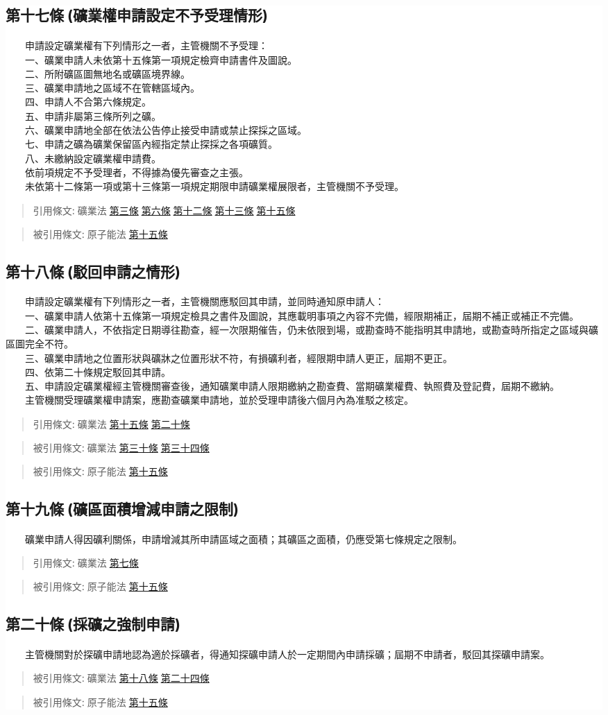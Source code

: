 
第十七條 (礦業權申請設定不予受理情形)
-------------------------------------
　　申請設定礦業權有下列情形之一者，主管機關不予受理：  
　　一、礦業申請人未依第十五條第一項規定檢齊申請書件及圖說。  
　　二、所附礦區圖無地名或礦區境界線。  
　　三、礦業申請地之區域不在管轄區域內。  
　　四、申請人不合第六條規定。  
　　五、申請非屬第三條所列之礦。  
　　六、礦業申請地全部在依法公告停止接受申請或禁止探採之區域。  
　　七、申請之礦為礦業保留區內經指定禁止探採之各項礦質。  
　　八、未繳納設定礦業權申請費。  
　　依前項規定不予受理者，不得據為優先審查之主張。  
　　未依第十二條第一項或第十三條第一項規定期限申請礦業權展限者，主管機關不予受理。  
> 引用條文: 礦業法 [第三條](../../環境資源/礦業地質/礦業法.md#第三條-礦之定義) [第六條](../../環境資源/礦業地質/礦業法.md#第六條-礦業權取得) [第十二條](../../環境資源/礦業地質/礦業法.md#第十二條-探礦權之期限及展期) [第十三條](../../環境資源/礦業地質/礦業法.md#第十三條-採礦權之期限及展期) [第十五條](../../環境資源/礦業地質/礦業法.md#第十五條-礦業權設定之申請)

> 被引用條文: 原子能法 [第十五條](../../環境資源/核能/原子能法.md#第十五條-核子原料管理辦法之訂定)



第十八條 (駁回申請之情形)
-------------------------
　　申請設定礦業權有下列情形之一者，主管機關應駁回其申請，並同時通知原申請人：  
　　一、礦業申請人依第十五條第一項規定檢具之書件及圖說，其應載明事項之內容不完備，經限期補正，屆期不補正或補正不完備。  
　　二、礦業申請人，不依指定日期導往勘查，經一次限期催告，仍未依限到場，或勘查時不能指明其申請地，或勘查時所指定之區域與礦區圖完全不符。  
　　三、礦業申請地之位置形狀與礦牀之位置形狀不符，有損礦利者，經限期申請人更正，屆期不更正。  
　　四、依第二十條規定駁回其申請。  
　　五、申請設定礦業權經主管機關審查後，通知礦業申請人限期繳納之勘查費、當期礦業權費、執照費及登記費，屆期不繳納。  
　　主管機關受理礦業權申請案，應勘查礦業申請地，並於受理申請後六個月內為准駁之核定。  
> 引用條文: 礦業法 [第十五條](../../環境資源/礦業地質/礦業法.md#第十五條-礦業權設定之申請) [第二十條](../../環境資源/礦業地質/礦業法.md#第二十條-採礦之強制申請)

> 被引用條文: 礦業法 [第三十條](../../環境資源/礦業地質/礦業法.md#第三十條-礦業權展限程序之準用) [第三十四條](../../環境資源/礦業地質/礦業法.md#第三十四條-礦區之增減、合併、分割之申請)

> 被引用條文: 原子能法 [第十五條](../../環境資源/核能/原子能法.md#第十五條-核子原料管理辦法之訂定)



第十九條 (礦區面積增減申請之限制)
---------------------------------
　　礦業申請人得因礦利關係，申請增減其所申請區域之面積；其礦區之面積，仍應受第七條規定之限制。  
> 引用條文: 礦業法 [第七條](../../環境資源/礦業地質/礦業法.md#第七條-礦區面積之限制)

> 被引用條文: 原子能法 [第十五條](../../環境資源/核能/原子能法.md#第十五條-核子原料管理辦法之訂定)



第二十條 (採礦之強制申請)
-------------------------
　　主管機關對於探礦申請地認為適於採礦者，得通知探礦申請人於一定期間內申請採礦；屆期不申請者，駁回其探礦申請案。  
> 被引用條文: 礦業法 [第十八條](../../環境資源/礦業地質/礦業法.md#第十八條-駁回申請之情形) [第二十四條](../../環境資源/礦業地質/礦業法.md#第二十四條-探礦權人之採礦優先權)

> 被引用條文: 原子能法 [第十五條](../../環境資源/核能/原子能法.md#第十五條-核子原料管理辦法之訂定)
